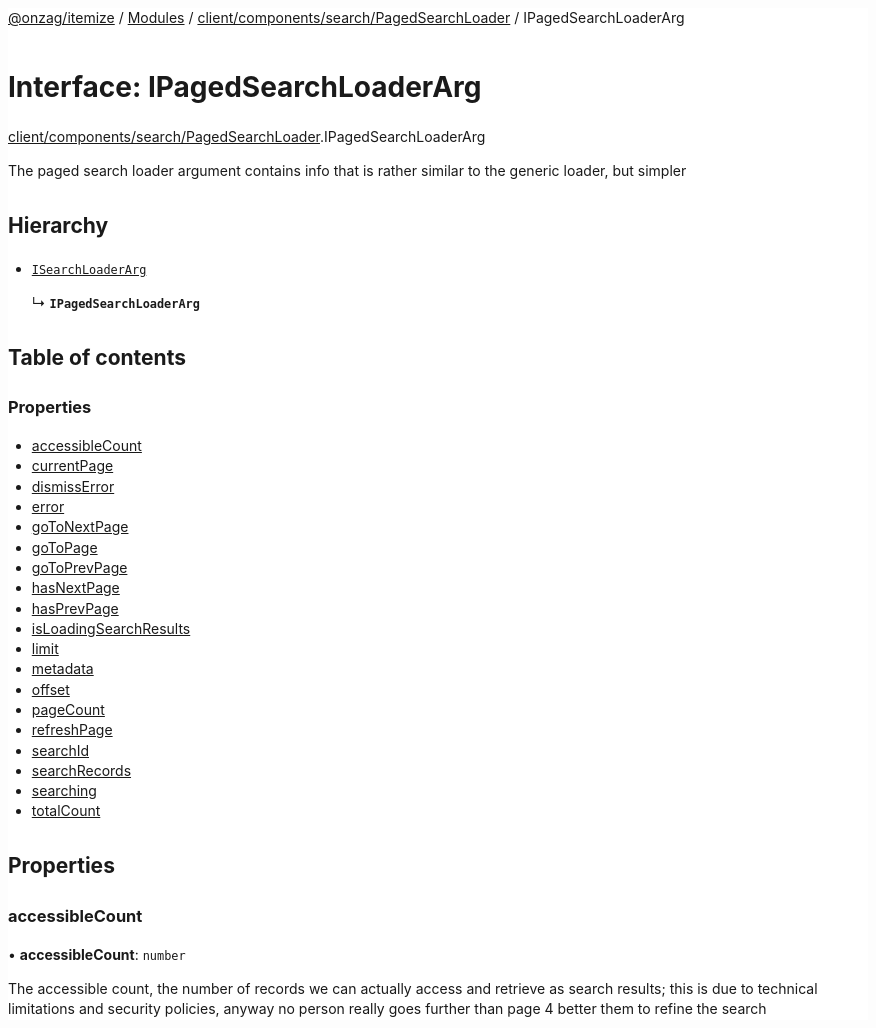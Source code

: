 [@onzag/itemize](../README.md) / [Modules](../modules.md) / [client/components/search/PagedSearchLoader](../modules/client_components_search_PagedSearchLoader.md) / IPagedSearchLoaderArg

# Interface: IPagedSearchLoaderArg

[client/components/search/PagedSearchLoader](../modules/client_components_search_PagedSearchLoader.md).IPagedSearchLoaderArg

The paged search loader argument contains info that is rather similar
to the generic loader, but simpler

## Hierarchy

- [`ISearchLoaderArg`](client_components_search_SearchLoader.ISearchLoaderArg.md)

  ↳ **`IPagedSearchLoaderArg`**

## Table of contents

### Properties

- [accessibleCount](client_components_search_PagedSearchLoader.IPagedSearchLoaderArg.md#accessiblecount)
- [currentPage](client_components_search_PagedSearchLoader.IPagedSearchLoaderArg.md#currentpage)
- [dismissError](client_components_search_PagedSearchLoader.IPagedSearchLoaderArg.md#dismisserror)
- [error](client_components_search_PagedSearchLoader.IPagedSearchLoaderArg.md#error)
- [goToNextPage](client_components_search_PagedSearchLoader.IPagedSearchLoaderArg.md#gotonextpage)
- [goToPage](client_components_search_PagedSearchLoader.IPagedSearchLoaderArg.md#gotopage)
- [goToPrevPage](client_components_search_PagedSearchLoader.IPagedSearchLoaderArg.md#gotoprevpage)
- [hasNextPage](client_components_search_PagedSearchLoader.IPagedSearchLoaderArg.md#hasnextpage)
- [hasPrevPage](client_components_search_PagedSearchLoader.IPagedSearchLoaderArg.md#hasprevpage)
- [isLoadingSearchResults](client_components_search_PagedSearchLoader.IPagedSearchLoaderArg.md#isloadingsearchresults)
- [limit](client_components_search_PagedSearchLoader.IPagedSearchLoaderArg.md#limit)
- [metadata](client_components_search_PagedSearchLoader.IPagedSearchLoaderArg.md#metadata)
- [offset](client_components_search_PagedSearchLoader.IPagedSearchLoaderArg.md#offset)
- [pageCount](client_components_search_PagedSearchLoader.IPagedSearchLoaderArg.md#pagecount)
- [refreshPage](client_components_search_PagedSearchLoader.IPagedSearchLoaderArg.md#refreshpage)
- [searchId](client_components_search_PagedSearchLoader.IPagedSearchLoaderArg.md#searchid)
- [searchRecords](client_components_search_PagedSearchLoader.IPagedSearchLoaderArg.md#searchrecords)
- [searching](client_components_search_PagedSearchLoader.IPagedSearchLoaderArg.md#searching)
- [totalCount](client_components_search_PagedSearchLoader.IPagedSearchLoaderArg.md#totalcount)

## Properties

### accessibleCount

• **accessibleCount**: `number`

The accessible count, the number of records we can actually access
and retrieve as search results; this is due to technical limitations
and security policies, anyway no person really goes further than page 4
better them to refine the search

